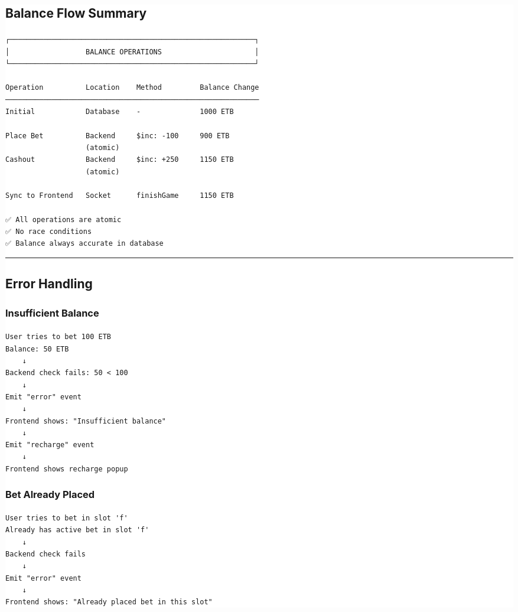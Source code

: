 
## Balance Flow Summary

```
┌──────────────────────────────────────────────────────────┐
│                  BALANCE OPERATIONS                      │
└──────────────────────────────────────────────────────────┘

Operation          Location    Method         Balance Change
────────────────────────────────────────────────────────────
Initial            Database    -              1000 ETB
                                              
Place Bet          Backend     $inc: -100     900 ETB
                   (atomic)                   
Cashout            Backend     $inc: +250     1150 ETB
                   (atomic)                   
                                              
Sync to Frontend   Socket      finishGame     1150 ETB

✅ All operations are atomic
✅ No race conditions
✅ Balance always accurate in database
```

---

## Error Handling

### Insufficient Balance
```
User tries to bet 100 ETB
Balance: 50 ETB
    ↓
Backend check fails: 50 < 100
    ↓
Emit "error" event
    ↓
Frontend shows: "Insufficient balance"
    ↓
Emit "recharge" event
    ↓
Frontend shows recharge popup
```

### Bet Already Placed
```
User tries to bet in slot 'f'
Already has active bet in slot 'f'
    ↓
Backend check fails
    ↓
Emit "error" event
    ↓
Frontend shows: "Already placed bet in this slot"
```
